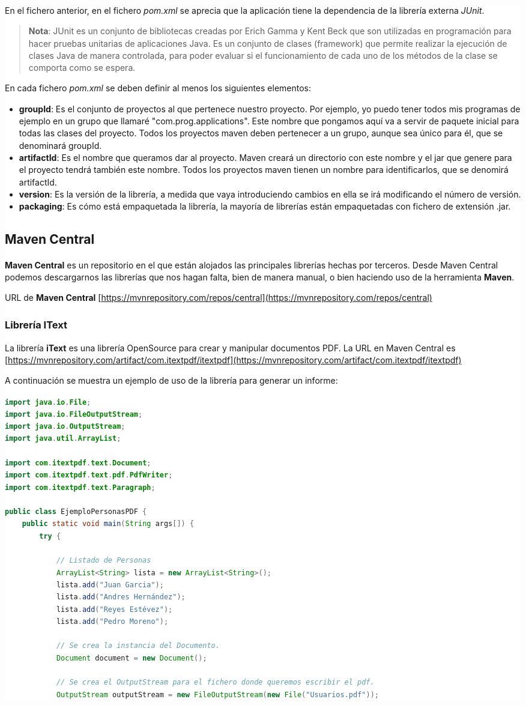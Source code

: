 En el fichero anterior, en el fichero _pom.xml_ se aprecia que la aplicación tiene la dependencia de la librería externa _JUnit_.

> __Nota__: JUnit es un conjunto de bibliotecas creadas por Erich Gamma y Kent Beck que son utilizadas en programación para hacer pruebas unitarias de aplicaciones Java. Es un conjunto de clases (framework) que permite realizar la ejecución de clases Java de manera controlada, para poder evaluar si el funcionamiento de cada uno de los métodos de la clase se comporta como se espera.

En cada fichero _pom.xml_ se deben definir al menos los siguientes elementos:

* __groupId__: Es el conjunto de proyectos al que pertenece nuestro proyecto. Por ejemplo, yo puedo tener todos mis programas de ejemplo en un grupo que llamaré "com.prog.applications". Este nombre que pongamos aquí va a servir de paquete inicial para todas las clases del proyecto. Todos los proyectos maven deben pertenecer a un grupo, aunque sea único para él, que se denominará groupId.
* __artifactId__: Es el nombre que queramos dar al proyecto. Maven creará un directorio con este nombre y el jar que genere para el proyecto tendrá también este nombre. Todos los proyectos maven tienen un nombre para identificarlos, que se denomirá artifactId.
* __version__: Es la versión de la librería, a medida que vaya introduciendo cambios en ella se irá modificando el número de versión.
* __packaging__: Es cómo está empaquetada la librería, la mayoría de librerías están empaquetadas con fichero de extensión .jar.

## Maven Central

__Maven Central__ es un repositorio en el que están alojados las principales librerías hechas por terceros. Desde Maven Central podemos descargarnos las librerías que nos hagan falta, bien de manera manual, o bien haciendo uso de la herramienta __Maven__.

URL de __Maven Central__ [https://mvnrepository.com/repos/central](https://mvnrepository.com/repos/central)

### Librería IText

La librería __iText__ es una librería OpenSource para crear y manipular documentos PDF. La URL en Maven Central es [https://mvnrepository.com/artifact/com.itextpdf/itextpdf](https://mvnrepository.com/artifact/com.itextpdf/itextpdf)

A continuación se muestra un ejemplo de uso de la librería para generar un informe:

```java
import java.io.File;
import java.io.FileOutputStream;
import java.io.OutputStream;
import java.util.ArrayList;

import com.itextpdf.text.Document;
import com.itextpdf.text.pdf.PdfWriter;
import com.itextpdf.text.Paragraph;

public class EjemploPersonasPDF {
	public static void main(String args[]) {
		try {
			
			// Listado de Personas
			ArrayList<String> lista = new ArrayList<String>();
			lista.add("Juan Garcia");
			lista.add("Andres Hernández");
			lista.add("Reyes Estévez");
			lista.add("Pedro Moreno");
			
			// Se crea la instancia del Documento.
			Document document = new Document();

			// Se crea el OutputStream para el fichero donde queremos escribir el pdf.
			OutputStream outputStream = new FileOutputStream(new File("Usuarios.pdf"));

```